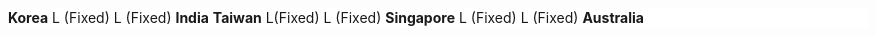 <td><strong>Korea</strong></td>
<td>L (Fixed)</td>
<td></td>
<td></td>
<td>L (Fixed)</td>
<td></td>
<td></td>
<td></td>
<td></td>
<td></td>
<td></td>
<td></td>
</tr>
<tr class="odd">
<td></td>
<td><strong>India</strong></td>
<td></td>
<td></td>
<td></td>
<td></td>
<td></td>
<td></td>
<td></td>
<td></td>
<td></td>
<td></td>
<td></td>
</tr>
<tr class="even">
<td></td>
<td><strong>Taiwan</strong></td>
<td>L(Fixed)</td>
<td></td>
<td></td>
<td>L (Fixed)</td>
<td></td>
<td></td>
<td></td>
<td></td>
<td></td>
<td></td>
<td></td>
</tr>
<tr class="odd">
<td></td>
<td><strong>Singapore</strong></td>
<td>L (Fixed)</td>
<td></td>
<td></td>
<td>L (Fixed)</td>
<td></td>
<td></td>
<td></td>
<td></td>
<td></td>
<td></td>
<td></td>
</tr>
<tr class="even">
<td></td>
<td><strong>Australia</strong></td>
<td></td>
<td></td>
<td></td>